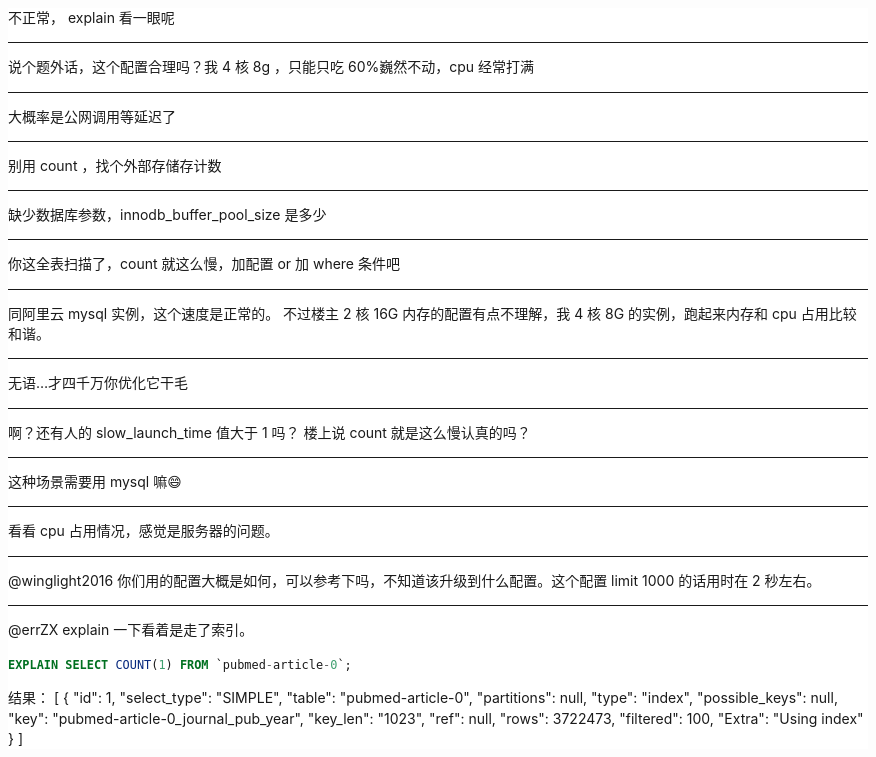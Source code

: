 不正常，  explain 看一眼呢

---------------------------------------------------

说个题外话，这个配置合理吗？我 4 核 8g ，只能只吃 60%巍然不动，cpu 经常打满

---------------------------------------------------

大概率是公网调用等延迟了

---------------------------------------------------

别用 count ，找个外部存储存计数

---------------------------------------------------

缺少数据库参数，innodb_buffer_pool_size 是多少

---------------------------------------------------

你这全表扫描了，count 就这么慢，加配置 or 加 where 条件吧

---------------------------------------------------

同阿里云 mysql 实例，这个速度是正常的。
不过楼主 2 核 16G 内存的配置有点不理解，我 4 核 8G 的实例，跑起来内存和 cpu 占用比较和谐。

---------------------------------------------------

无语…才四千万你优化它干毛

---------------------------------------------------

啊？还有人的 slow_launch_time 值大于 1 吗？ 
楼上说 count 就是这么慢认真的吗？

---------------------------------------------------

这种场景需要用 mysql 嘛😄

---------------------------------------------------

看看 cpu 占用情况，感觉是服务器的问题。

---------------------------------------------------

@winglight2016 你们用的配置大概是如何，可以参考下吗，不知道该升级到什么配置。这个配置 limit 1000 的话用时在 2 秒左右。

---------------------------------------------------

@errZX explain 一下看着是走了索引。

```sql
EXPLAIN SELECT COUNT(1) FROM `pubmed-article-0`;
```

结果：
[
  {
    "id": 1,
    "select_type": "SIMPLE",
    "table": "pubmed-article-0",
    "partitions": null,
    "type": "index",
    "possible_keys": null,
    "key": "pubmed-article-0_journal_pub_year",
    "key_len": "1023",
    "ref": null,
    "rows": 3722473,
    "filtered": 100,
    "Extra": "Using index"
  }
]
